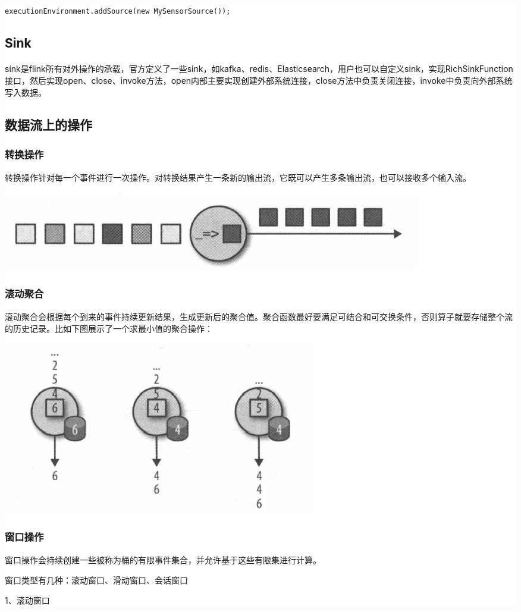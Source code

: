 ```
executionEnvironment.addSource(new MySensorSource());
```

## Sink

sink是flink所有对外操作的承载，官方定义了一些sink，如kafka、redis、Elasticsearch，用户也可以自定义sink，实现RichSinkFunction接口，然后实现open、close、invoke方法，open内部主要实现创建外部系统连接，close方法中负责关闭连接，invoke中负责向外部系统写入数据。

## 数据流上的操作

### 转换操作

转换操作针对每一个事件进行一次操作。对转换结果产生一条新的输出流，它既可以产生多条输出流，也可以接收多个输入流。

![QQ图片20220612120314](QQ图片20220612120314.png)

### 滚动聚合

滚动聚合会根据每个到来的事件持续更新结果，生成更新后的聚合值。聚合函数最好要满足可结合和可交换条件，否则算子就要存储整个流的历史记录。比如下图展示了一个求最小值的聚合操作：

![QQ图片20220612120342](QQ图片20220612120342.png)

### 窗口操作

窗口操作会持续创建一些被称为桶的有限事件集合，并允许基于这些有限集进行计算。

窗口类型有几种：滚动窗口、滑动窗口、会话窗口

1、滚动窗口
